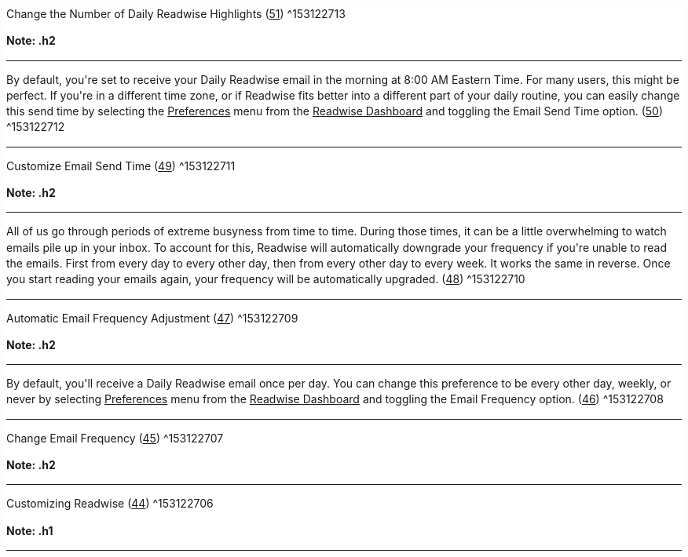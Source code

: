 
Change the Number of Daily Readwise Highlights ([51](https://readwise.io/to_kindle?action=open&asin=null&location=51)) ^153122713

**Note: .h2**

---

By default, you're set to receive your Daily Readwise email in the morning at 8:00 AM Eastern Time. For many users, this might be perfect. If you're in a different time zone, or if Readwise fits better into a different part of your daily routine, you can easily change this send time by selecting the [Preferences](https://readwise.io/preferences) menu from the [Readwise Dashboard](https://readwise.io/dashboard) and toggling the Email Send Time option. ([50](https://readwise.io/to_kindle?action=open&asin=null&location=50)) ^153122712

---

Customize Email Send Time ([49](https://readwise.io/to_kindle?action=open&asin=null&location=49)) ^153122711

**Note: .h2**

---

All of us go through periods of extreme busyness from time to time. During those times, it can be a little overwhelming to watch emails pile up in your inbox. To account for this, Readwise will automatically downgrade your frequency if you're unable to read the emails. First from every day to every other day, then from every other day to every week. It works the same in reverse. Once you start reading your emails again, your frequency will be automatically upgraded. ([48](https://readwise.io/to_kindle?action=open&asin=null&location=48)) ^153122710

---

Automatic Email Frequency Adjustment ([47](https://readwise.io/to_kindle?action=open&asin=null&location=47)) ^153122709

**Note: .h2**

---

By default, you'll receive a Daily Readwise email once per day. You can change this preference to be every other day, weekly, or never by selecting [Preferences](https://readwise.io/preferences) menu from the [Readwise Dashboard](https://readwise.io/dashboard) and toggling the Email Frequency option. ([46](https://readwise.io/to_kindle?action=open&asin=null&location=46)) ^153122708

---

Change Email Frequency ([45](https://readwise.io/to_kindle?action=open&asin=null&location=45)) ^153122707

**Note: .h2**

---

Customizing Readwise ([44](https://readwise.io/to_kindle?action=open&asin=null&location=44)) ^153122706

**Note: .h1**

---